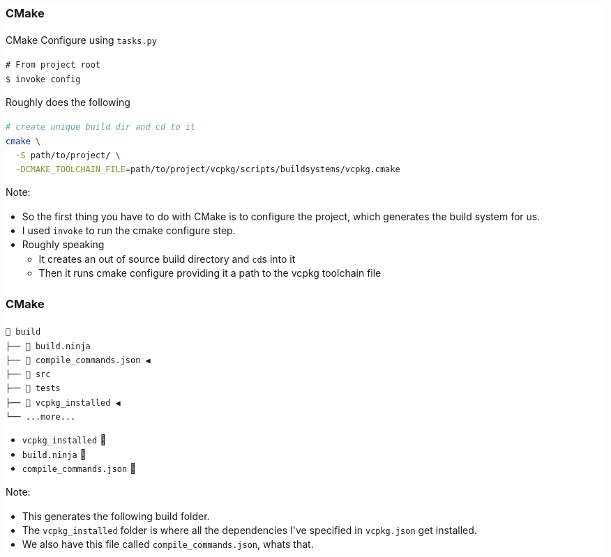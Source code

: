 



### CMake

CMake Configure using `tasks.py`

```console
# From project root
$ invoke config
```

<div class="fragment">

Roughly does the following
```sh
# create unique build dir and cd to it
cmake \
  -S path/to/project/ \
  -DCMAKE_TOOLCHAIN_FILE=path/to/project/vcpkg/scripts/buildsystems/vcpkg.cmake
```

</div>

Note:
- So the first thing you have to do with CMake is to configure the project,
  which generates the build system for us.
- I used `invoke` to run the cmake configure step.
- Roughly speaking
  - It creates an out of source build directory and `cd`s into it
  - Then it runs cmake configure providing it a path to the vcpkg toolchain
    file





### CMake

```console
📂 build
├── 📄 build.ninja
├── 📄 compile_commands.json ◀️
├── 📂 src
├── 📂 tests
├── 📂 vcpkg_installed ◀️
└── ...more...
```

- `vcpkg_installed` 📂
- `build.ninja` 📄
- 
  `compile_commands.json` 📄

Note:
- This generates the following build folder.
- The `vcpkg_installed` folder is where all the dependencies I've specified in
  `vcpkg.json` get installed.
- We also have this file called `compile_commands.json`, whats that.
